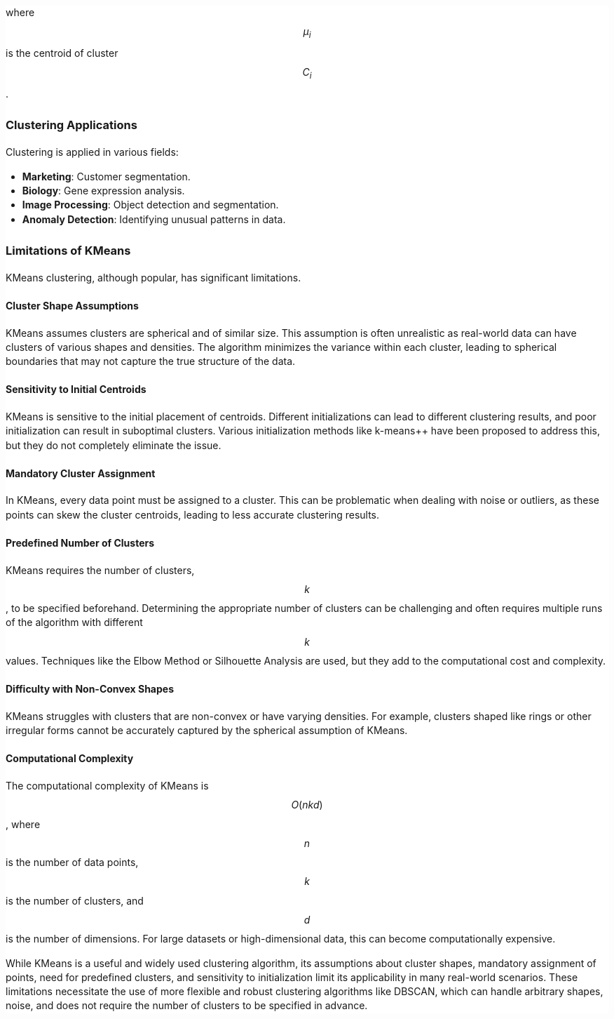 where $$\mu_i$$ is the centroid of cluster $$C_i$$.

### Clustering Applications

Clustering is applied in various fields:

- **Marketing**: Customer segmentation.
- **Biology**: Gene expression analysis.
- **Image Processing**: Object detection and segmentation.
- **Anomaly Detection**: Identifying unusual patterns in data.

### Limitations of KMeans

KMeans clustering, although popular, has significant limitations. 

#### Cluster Shape Assumptions

KMeans assumes clusters are spherical and of similar size. This assumption is often unrealistic as real-world data can have clusters of various shapes and densities. The algorithm minimizes the variance within each cluster, leading to spherical boundaries that may not capture the true structure of the data.

#### Sensitivity to Initial Centroids

KMeans is sensitive to the initial placement of centroids. Different initializations can lead to different clustering results, and poor initialization can result in suboptimal clusters. Various initialization methods like k-means++ have been proposed to address this, but they do not completely eliminate the issue.

#### Mandatory Cluster Assignment

In KMeans, every data point must be assigned to a cluster. This can be problematic when dealing with noise or outliers, as these points can skew the cluster centroids, leading to less accurate clustering results.

#### Predefined Number of Clusters

KMeans requires the number of clusters, $$k$$, to be specified beforehand. Determining the appropriate number of clusters can be challenging and often requires multiple runs of the algorithm with different $$k$$ values. Techniques like the Elbow Method or Silhouette Analysis are used, but they add to the computational cost and complexity.

#### Difficulty with Non-Convex Shapes

KMeans struggles with clusters that are non-convex or have varying densities. For example, clusters shaped like rings or other irregular forms cannot be accurately captured by the spherical assumption of KMeans. 

#### Computational Complexity

The computational complexity of KMeans is $$O(nkd)$$, where $$n$$ is the number of data points, $$k$$ is the number of clusters, and $$d$$ is the number of dimensions. For large datasets or high-dimensional data, this can become computationally expensive.

While KMeans is a useful and widely used clustering algorithm, its assumptions about cluster shapes, mandatory assignment of points, need for predefined clusters, and sensitivity to initialization limit its applicability in many real-world scenarios. These limitations necessitate the use of more flexible and robust clustering algorithms like DBSCAN, which can handle arbitrary shapes, noise, and does not require the number of clusters to be specified in advance.
